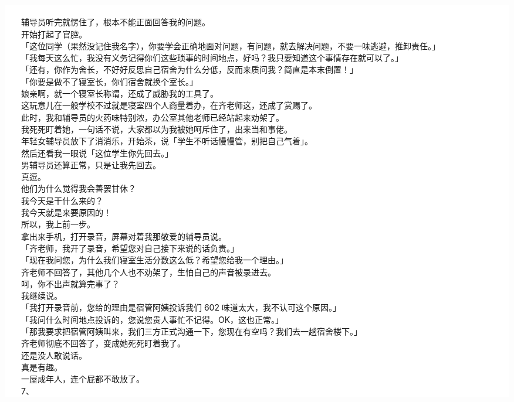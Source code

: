 <br>   
&emsp;&emsp;辅导员听完就愣住了，根本不能正面回答我的问题。  
<br>   
&emsp;&emsp;开始打起了官腔。  
<br>   
&emsp;&emsp;「这位同学（果然没记住我名字），你要学会正确地面对问题，有问题，就去解决问题，不要一味逃避，推卸责任。」  
<br>   
&emsp;&emsp;「我每天这么忙，我没有义务记得你们这些琐事的时间地点，好吗？我只要知道这个事情存在就可以了。」  
<br>   
&emsp;&emsp;「还有，你作为舍长，不好好反思自己宿舍为什么分低，反而来质问我？简直是本末倒置！」  
<br>   
&emsp;&emsp;「你要是做不了寝室长，你们宿舍就换个室长。」  
<br>   
&emsp;&emsp;娘亲啊，就一个寝室长称谓，还成了威胁我的工具了。  
<br>   
&emsp;&emsp;这玩意儿在一般学校不过就是寝室四个人商量着办，在齐老师这，还成了赏赐了。  
<br>   
&emsp;&emsp;此时，我和辅导员的火药味特别浓，办公室其他老师已经站起来劝架了。  
<br>   
&emsp;&emsp;我死死盯着她，一句话不说，大家都以为我被她呵斥住了，出来当和事佬。  
<br>   
&emsp;&emsp;年轻女辅导员放下了消消乐，开始茶，说「学生不听话慢慢管，别把自己气着」。  
<br>   
&emsp;&emsp;然后还看我一眼说「这位学生你先回去。」  
<br>   
&emsp;&emsp;男辅导员还算正常，只是让我先回去。  
<br>   
&emsp;&emsp;真逗。  
<br>   
&emsp;&emsp;他们为什么觉得我会善罢甘休？  
<br>   
&emsp;&emsp;我今天是干什么来的？  
<br>   
&emsp;&emsp;我今天就是来要原因的！  
<br>   
&emsp;&emsp;所以，我上前一步。  
<br>   
&emsp;&emsp;拿出来手机，打开录音，屏幕对着我那敬爱的辅导员说。  
<br>   
&emsp;&emsp;「齐老师，我开了录音，希望您对自己接下来说的话负责。」  
<br>   
&emsp;&emsp;「现在我问您，为什么我们寝室生活分数这么低？希望您给我一个理由。」  
<br>   
&emsp;&emsp;齐老师不回答了，其他几个人也不劝架了，生怕自己的声音被录进去。  
<br>   
&emsp;&emsp;呵，你不出声就算完事了？  
<br>   
&emsp;&emsp;我继续说。  
<br>   
&emsp;&emsp;「我打开录音前，您给的理由是宿管阿姨投诉我们 602 味道太大，我不认可这个原因。」  
<br>   
&emsp;&emsp;「我问什么时间地点投诉的，您说您贵人事忙不记得。OK，这也正常。」  
<br>   
&emsp;&emsp;「那我要求把宿管阿姨叫来，我们三方正式沟通一下，您现在有空吗？我们去一趟宿舍楼下。」  
<br>   
&emsp;&emsp;齐老师彻底不回答了，变成她死死盯着我了。  
<br>   
&emsp;&emsp;还是没人敢说话。  
<br>   
&emsp;&emsp;真是有趣。  
<br>   
&emsp;&emsp;一屋成年人，连个屁都不敢放了。  
<br>   
&emsp;&emsp;7、  